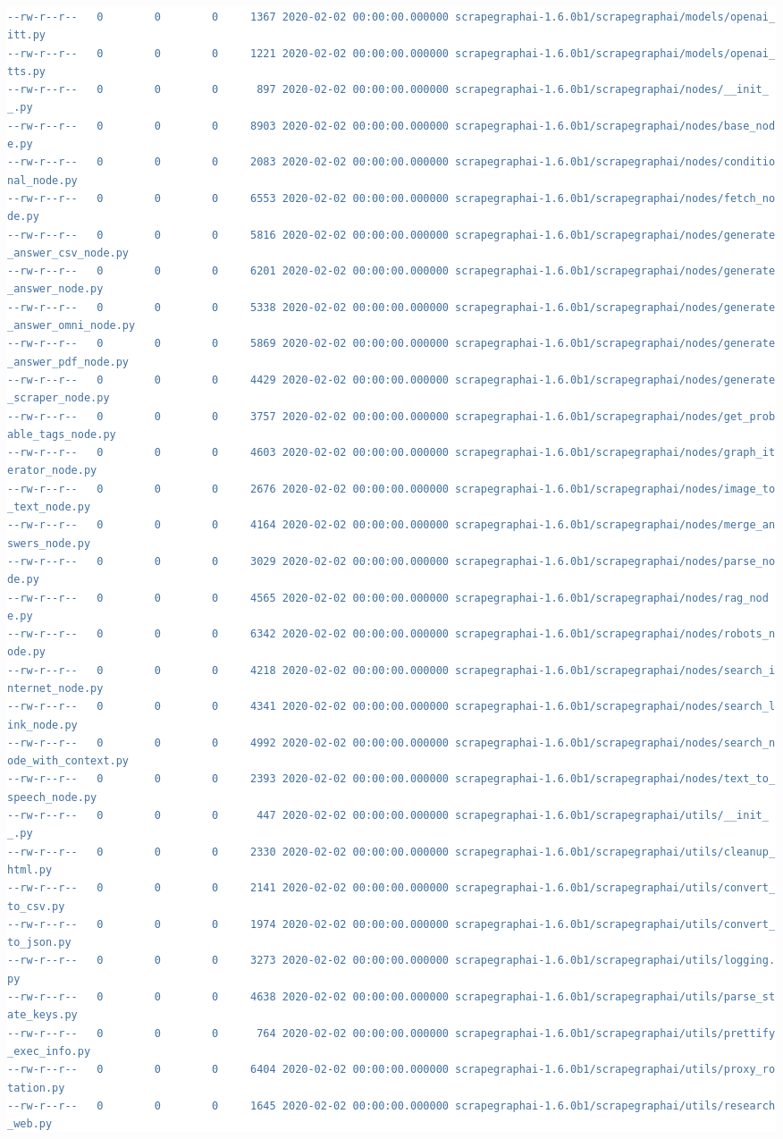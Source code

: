 ```diff
--rw-r--r--   0        0        0     1367 2020-02-02 00:00:00.000000 scrapegraphai-1.6.0b1/scrapegraphai/models/openai_itt.py
--rw-r--r--   0        0        0     1221 2020-02-02 00:00:00.000000 scrapegraphai-1.6.0b1/scrapegraphai/models/openai_tts.py
--rw-r--r--   0        0        0      897 2020-02-02 00:00:00.000000 scrapegraphai-1.6.0b1/scrapegraphai/nodes/__init__.py
--rw-r--r--   0        0        0     8903 2020-02-02 00:00:00.000000 scrapegraphai-1.6.0b1/scrapegraphai/nodes/base_node.py
--rw-r--r--   0        0        0     2083 2020-02-02 00:00:00.000000 scrapegraphai-1.6.0b1/scrapegraphai/nodes/conditional_node.py
--rw-r--r--   0        0        0     6553 2020-02-02 00:00:00.000000 scrapegraphai-1.6.0b1/scrapegraphai/nodes/fetch_node.py
--rw-r--r--   0        0        0     5816 2020-02-02 00:00:00.000000 scrapegraphai-1.6.0b1/scrapegraphai/nodes/generate_answer_csv_node.py
--rw-r--r--   0        0        0     6201 2020-02-02 00:00:00.000000 scrapegraphai-1.6.0b1/scrapegraphai/nodes/generate_answer_node.py
--rw-r--r--   0        0        0     5338 2020-02-02 00:00:00.000000 scrapegraphai-1.6.0b1/scrapegraphai/nodes/generate_answer_omni_node.py
--rw-r--r--   0        0        0     5869 2020-02-02 00:00:00.000000 scrapegraphai-1.6.0b1/scrapegraphai/nodes/generate_answer_pdf_node.py
--rw-r--r--   0        0        0     4429 2020-02-02 00:00:00.000000 scrapegraphai-1.6.0b1/scrapegraphai/nodes/generate_scraper_node.py
--rw-r--r--   0        0        0     3757 2020-02-02 00:00:00.000000 scrapegraphai-1.6.0b1/scrapegraphai/nodes/get_probable_tags_node.py
--rw-r--r--   0        0        0     4603 2020-02-02 00:00:00.000000 scrapegraphai-1.6.0b1/scrapegraphai/nodes/graph_iterator_node.py
--rw-r--r--   0        0        0     2676 2020-02-02 00:00:00.000000 scrapegraphai-1.6.0b1/scrapegraphai/nodes/image_to_text_node.py
--rw-r--r--   0        0        0     4164 2020-02-02 00:00:00.000000 scrapegraphai-1.6.0b1/scrapegraphai/nodes/merge_answers_node.py
--rw-r--r--   0        0        0     3029 2020-02-02 00:00:00.000000 scrapegraphai-1.6.0b1/scrapegraphai/nodes/parse_node.py
--rw-r--r--   0        0        0     4565 2020-02-02 00:00:00.000000 scrapegraphai-1.6.0b1/scrapegraphai/nodes/rag_node.py
--rw-r--r--   0        0        0     6342 2020-02-02 00:00:00.000000 scrapegraphai-1.6.0b1/scrapegraphai/nodes/robots_node.py
--rw-r--r--   0        0        0     4218 2020-02-02 00:00:00.000000 scrapegraphai-1.6.0b1/scrapegraphai/nodes/search_internet_node.py
--rw-r--r--   0        0        0     4341 2020-02-02 00:00:00.000000 scrapegraphai-1.6.0b1/scrapegraphai/nodes/search_link_node.py
--rw-r--r--   0        0        0     4992 2020-02-02 00:00:00.000000 scrapegraphai-1.6.0b1/scrapegraphai/nodes/search_node_with_context.py
--rw-r--r--   0        0        0     2393 2020-02-02 00:00:00.000000 scrapegraphai-1.6.0b1/scrapegraphai/nodes/text_to_speech_node.py
--rw-r--r--   0        0        0      447 2020-02-02 00:00:00.000000 scrapegraphai-1.6.0b1/scrapegraphai/utils/__init__.py
--rw-r--r--   0        0        0     2330 2020-02-02 00:00:00.000000 scrapegraphai-1.6.0b1/scrapegraphai/utils/cleanup_html.py
--rw-r--r--   0        0        0     2141 2020-02-02 00:00:00.000000 scrapegraphai-1.6.0b1/scrapegraphai/utils/convert_to_csv.py
--rw-r--r--   0        0        0     1974 2020-02-02 00:00:00.000000 scrapegraphai-1.6.0b1/scrapegraphai/utils/convert_to_json.py
--rw-r--r--   0        0        0     3273 2020-02-02 00:00:00.000000 scrapegraphai-1.6.0b1/scrapegraphai/utils/logging.py
--rw-r--r--   0        0        0     4638 2020-02-02 00:00:00.000000 scrapegraphai-1.6.0b1/scrapegraphai/utils/parse_state_keys.py
--rw-r--r--   0        0        0      764 2020-02-02 00:00:00.000000 scrapegraphai-1.6.0b1/scrapegraphai/utils/prettify_exec_info.py
--rw-r--r--   0        0        0     6404 2020-02-02 00:00:00.000000 scrapegraphai-1.6.0b1/scrapegraphai/utils/proxy_rotation.py
--rw-r--r--   0        0        0     1645 2020-02-02 00:00:00.000000 scrapegraphai-1.6.0b1/scrapegraphai/utils/research_web.py
```